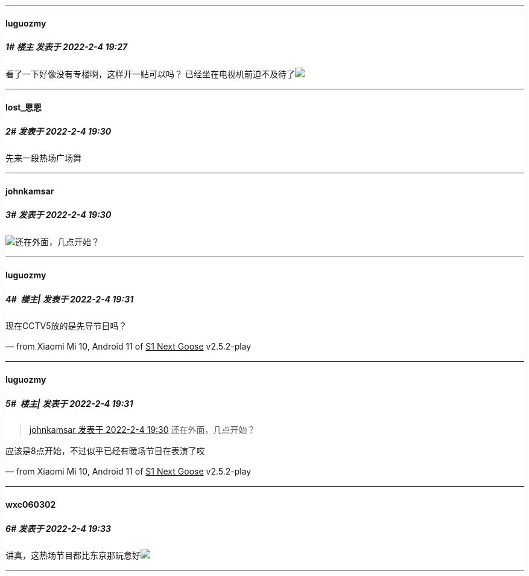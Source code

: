

*****

####  luguozmy
##### 1#       楼主       发表于 2022-2-4 19:27

看了一下好像没有专楼啊，这样开一贴可以吗？
已经坐在电视机前迫不及待了<img src="https://static.saraba1st.com/image/smiley/face2017/057.png" referrerpolicy="no-referrer">

*****

####  lost_恩恩
##### 2#       发表于 2022-2-4 19:30

先来一段热场广场舞

*****

####  johnkamsar
##### 3#       发表于 2022-2-4 19:30

<img src="https://static.saraba1st.com/image/smiley/face2017/068.png" referrerpolicy="no-referrer">还在外面，几点开始？

*****

####  luguozmy
##### 4#         楼主| 发表于 2022-2-4 19:31

现在CCTV5放的是先导节目吗？

— from Xiaomi Mi 10, Android 11 of [S1 Next Goose](https://pan.baidu.com/s/1mi43uRm) v2.5.2-play

*****

####  luguozmy
##### 5#         楼主| 发表于 2022-2-4 19:31

<blockquote><a href="httphttps://bbs.saraba1st.com/2b/forum.php?mod=redirect&amp;goto=findpost&amp;pid=54546301&amp;ptid=2050839" target="_blank">johnkamsar 发表于 2022-2-4 19:30</a>
还在外面，几点开始？</blockquote>
应该是8点开始，不过似乎已经有暖场节目在表演了哎

— from Xiaomi Mi 10, Android 11 of [S1 Next Goose](https://pan.baidu.com/s/1mi43uRm) v2.5.2-play

*****

####  wxc060302
##### 6#       发表于 2022-2-4 19:33

讲真，这热场节目都比东京那玩意好<img src="https://static.saraba1st.com/image/smiley/face2017/067.png" referrerpolicy="no-referrer">

*****
